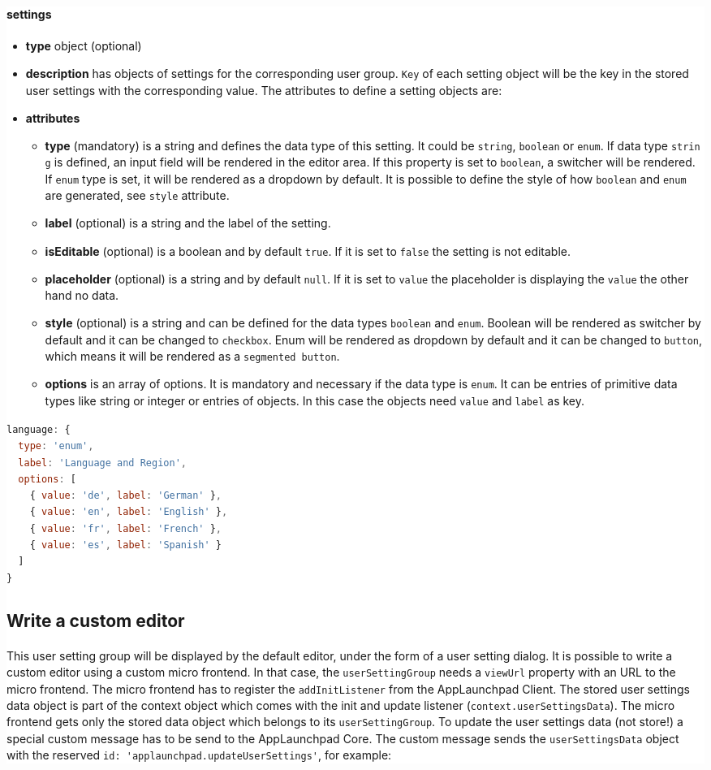 #### settings

- **type** object (optional)
- **description** has objects of settings for the corresponding user group.
  `Key` of each setting object will be the key in the stored user settings with the corresponding value.
  The attributes to define a setting objects are:
- **attributes**

  - **type** (mandatory) is a string and defines the data type of this setting. It could be `string`, `boolean` or `enum`. If data type `string` is defined, an input field will be rendered in the editor area. If this property is set to `boolean`, a switcher will be rendered. If `enum` type is set, it will be rendered as a dropdown by default.
    It is possible to define the style of how `boolean` and `enum` are generated, see `style` attribute.

  - **label** (optional) is a string and the label of the setting.
  - **isEditable** (optional) is a boolean and by default `true`. If it is set to `false` the setting is not editable.
  - **placeholder** (optional) is a string and by default `null`. If it is set to `value` the placeholder is displaying the `value` the other hand no data.
  - **style** (optional) is a string and can be defined for the data types `boolean` and `enum`. Boolean will be rendered as switcher by default and it can be changed to `checkbox`. Enum will be rendered as dropdown by default and it can be changed to `button`, which means it will be rendered as a `segmented button`.
  - **options** is an array of options. It is mandatory and necessary if the data type is `enum`. It can be entries of primitive data types like string or integer or entries of objects.
    In this case the objects need `value` and `label` as key.

```javascript
language: {
  type: 'enum',
  label: 'Language and Region',
  options: [
    { value: 'de', label: 'German' },
    { value: 'en', label: 'English' },
    { value: 'fr', label: 'French' },
    { value: 'es', label: 'Spanish' }
  ]
}
```

## Write a custom editor

This user setting group will be displayed by the default editor, under the form of a user setting dialog.
It is possible to write a custom editor using a custom micro frontend. In that case, the `userSettingGroup` needs a `viewUrl` property with an URL to the micro frontend.
The micro frontend has to register the `addInitListener` from the AppLaunchpad Client. The stored user settings data object is part of the context object which comes with the init and update listener (`context.userSettingsData`).
The micro frontend gets only the stored data object which belongs to its `userSettingGroup`.
To update the user settings data (not store!) a special custom message has to be send to the AppLaunchpad Core.
The custom message sends the `userSettingsData` object with the reserved `id: 'applaunchpad.updateUserSettings'`, for example:
